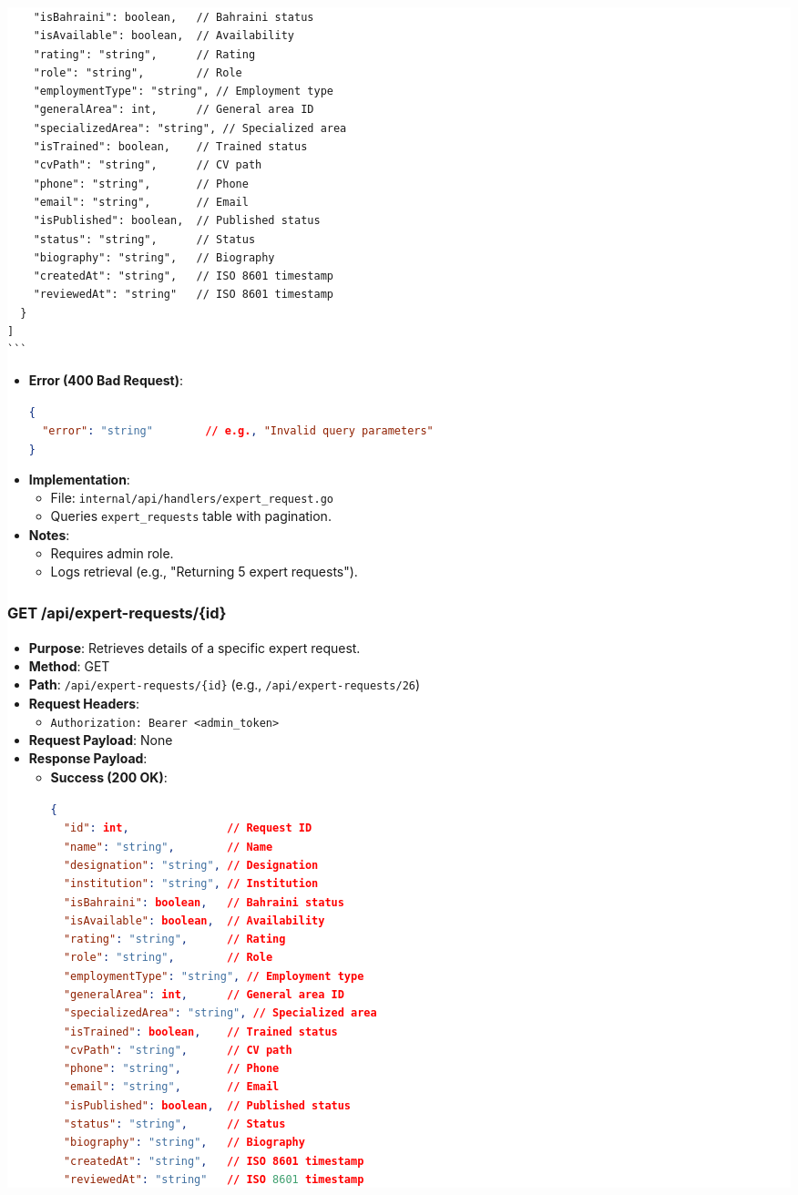         "isBahraini": boolean,   // Bahraini status
        "isAvailable": boolean,  // Availability
        "rating": "string",      // Rating
        "role": "string",        // Role
        "employmentType": "string", // Employment type
        "generalArea": int,      // General area ID
        "specializedArea": "string", // Specialized area
        "isTrained": boolean,    // Trained status
        "cvPath": "string",      // CV path
        "phone": "string",       // Phone
        "email": "string",       // Email
        "isPublished": boolean,  // Published status
        "status": "string",      // Status
        "biography": "string",   // Biography
        "createdAt": "string",   // ISO 8601 timestamp
        "reviewedAt": "string"   // ISO 8601 timestamp
      }
    ]
    ```
  - **Error (400 Bad Request)**:
    ```json
    {
      "error": "string"        // e.g., "Invalid query parameters"
    }
    ```
- **Implementation**:
  - File: `internal/api/handlers/expert_request.go`
  - Queries `expert_requests` table with pagination.
- **Notes**:
  - Requires admin role.
  - Logs retrieval (e.g., "Returning 5 expert requests").

### GET /api/expert-requests/{id}
- **Purpose**: Retrieves details of a specific expert request.
- **Method**: GET
- **Path**: `/api/expert-requests/{id}` (e.g., `/api/expert-requests/26`)
- **Request Headers**:
  - `Authorization: Bearer <admin_token>`
- **Request Payload**: None
- **Response Payload**:
  - **Success (200 OK)**:
    ```json
    {
      "id": int,               // Request ID
      "name": "string",        // Name
      "designation": "string", // Designation
      "institution": "string", // Institution
      "isBahraini": boolean,   // Bahraini status
      "isAvailable": boolean,  // Availability
      "rating": "string",      // Rating
      "role": "string",        // Role
      "employmentType": "string", // Employment type
      "generalArea": int,      // General area ID
      "specializedArea": "string", // Specialized area
      "isTrained": boolean,    // Trained status
      "cvPath": "string",      // CV path
      "phone": "string",       // Phone
      "email": "string",       // Email
      "isPublished": boolean,  // Published status
      "status": "string",      // Status
      "biography": "string",   // Biography
      "createdAt": "string",   // ISO 8601 timestamp
      "reviewedAt": "string"   // ISO 8601 timestamp